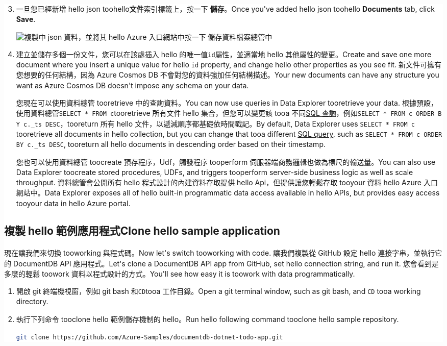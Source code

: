 3. <span data-ttu-id="6fdc6-120">一旦您已經新增 hello json toohello**文件**索引標籤上，按一下 **儲存**。</span><span class="sxs-lookup"><span data-stu-id="6fdc6-120">Once you've added hello json toohello **Documents** tab, click **Save**.</span></span>

    ![複製中 json 資料，並將其 hello Azure 入口網站中按一下 儲存資料檔案總管中](./media/create-documentdb-dotnet/azure-cosmosdb-data-explorer-save-document.png)

4.  <span data-ttu-id="6fdc6-122">建立並儲存多個一份文件，您可以在該處插入 hello 的唯一值`id`屬性，並適當地 hello 其他屬性的變更。</span><span class="sxs-lookup"><span data-stu-id="6fdc6-122">Create and save one more document where you insert a unique value for hello `id` property, and change hello other properties as you see fit.</span></span> <span data-ttu-id="6fdc6-123">新文件可擁有您想要的任何結構，因為 Azure Cosmos DB 不會對您的資料強加任何結構描述。</span><span class="sxs-lookup"><span data-stu-id="6fdc6-123">Your new documents can have any structure you want as Azure Cosmos DB doesn't impose any schema on your data.</span></span>

     <span data-ttu-id="6fdc6-124">您現在可以使用資料總管 tooretrieve 中的查詢資料。</span><span class="sxs-lookup"><span data-stu-id="6fdc6-124">You can now use queries in Data Explorer tooretrieve your data.</span></span> <span data-ttu-id="6fdc6-125">根據預設，使用資料總管`SELECT * FROM c`tooretrieve 所有文件 hello 集合，但您可以變更該 tooa 不同[SQL 查詢](documentdb-sql-query.md)，例如`SELECT * FROM c ORDER BY c._ts DESC`，tooreturn 所有 hello 文件，以遞減順序都基礎依時間戳記。</span><span class="sxs-lookup"><span data-stu-id="6fdc6-125">By default, Data Explorer uses `SELECT * FROM c` tooretrieve all documents in hello collection, but you can change that tooa different [SQL query](documentdb-sql-query.md), such as `SELECT * FROM c ORDER BY c._ts DESC`, tooreturn all hello documents in descending order based on their timestamp.</span></span>
 
     <span data-ttu-id="6fdc6-126">您也可以使用資料總管 toocreate 預存程序，Udf，觸發程序 tooperform 伺服器端商務邏輯也做為標尺的輸送量。</span><span class="sxs-lookup"><span data-stu-id="6fdc6-126">You can also use Data Explorer toocreate stored procedures, UDFs, and triggers tooperform server-side business logic as well as scale throughput.</span></span> <span data-ttu-id="6fdc6-127">資料總管會公開所有 hello 程式設計的內建資料存取提供 hello Api，但提供讓您輕鬆存取 tooyour 資料 hello Azure 入口網站中。</span><span class="sxs-lookup"><span data-stu-id="6fdc6-127">Data Explorer exposes all of hello built-in programmatic data access available in hello APIs, but provides easy access tooyour data in hello Azure portal.</span></span>

## <a name="clone-hello-sample-application"></a><span data-ttu-id="6fdc6-128">複製 hello 範例應用程式</span><span class="sxs-lookup"><span data-stu-id="6fdc6-128">Clone hello sample application</span></span>

<span data-ttu-id="6fdc6-129">現在讓我們來切換 tooworking 與程式碼。</span><span class="sxs-lookup"><span data-stu-id="6fdc6-129">Now let's switch tooworking with code.</span></span> <span data-ttu-id="6fdc6-130">讓我們複製從 GitHub 設定 hello 連接字串，並執行它的 DocumentDB API 應用程式。</span><span class="sxs-lookup"><span data-stu-id="6fdc6-130">Let's clone a DocumentDB API app from GitHub, set hello connection string, and run it.</span></span> <span data-ttu-id="6fdc6-131">您會看到是多麼的輕鬆 toowork 資料以程式設計的方式。</span><span class="sxs-lookup"><span data-stu-id="6fdc6-131">You'll see how easy it is toowork with data programmatically.</span></span> 

1. <span data-ttu-id="6fdc6-132">開啟 git 終端機視窗，例如 git bash 和`CD`tooa 工作目錄。</span><span class="sxs-lookup"><span data-stu-id="6fdc6-132">Open a git terminal window, such as git bash, and `CD` tooa working directory.</span></span>  

2. <span data-ttu-id="6fdc6-133">執行下列命令 tooclone hello 範例儲存機制的 hello。</span><span class="sxs-lookup"><span data-stu-id="6fdc6-133">Run hello following command tooclone hello sample repository.</span></span> 

    ```bash
    git clone https://github.com/Azure-Samples/documentdb-dotnet-todo-app.git
    ```

